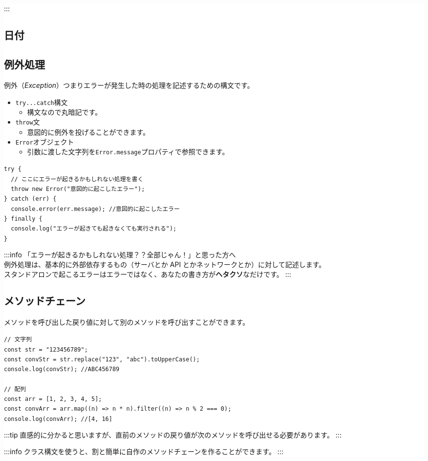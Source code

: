 :::

## 日付

## 例外処理

例外（_Exception_）つまりエラーが発生した時の処理を記述するための構文です。

- `try...catch`構文
  - 構文なので丸暗記です。
- `throw`文
  - 意図的に例外を投げることができます。
- `Error`オブジェクト
  - 引数に渡した文字列を`Error.message`プロパティで参照できます。

```tsx
try {
  // ここにエラーが起きるかもしれない処理を書く
  throw new Error("意図的に起こしたエラー");
} catch (err) {
  console.error(err.message); //意図的に起こしたエラー
} finally {
  console.log("エラーが起きても起きなくても実行される");
}
```

:::info
「エラーが起きるかもしれない処理？？全部じゃん！」と思った方へ  
例外処理は、基本的に外部依存するもの（サーバとか API とかネットワークとか）に対して記述します。  
スタンドアロンで起こるエラーはエラーではなく、あなたの書き方が**ヘタクソ**なだけです。
:::

## メソッドチェーン

メソッドを呼び出した戻り値に対して別のメソッドを呼び出すことができます。

```tsx
// 文字列
const str = "123456789";
const convStr = str.replace("123", "abc").toUpperCase();
console.log(convStr); //ABC456789

// 配列
const arr = [1, 2, 3, 4, 5];
const convArr = arr.map((n) => n * n).filter((n) => n % 2 === 0);
console.log(convArr); //[4, 16]
```

:::tip
直感的に分かると思いますが、直前のメソッドの戻り値が次のメソッドを呼び出せる必要があります。
:::

:::info
クラス構文を使うと、割と簡単に自作のメソッドチェーンを作ることができます。
:::
